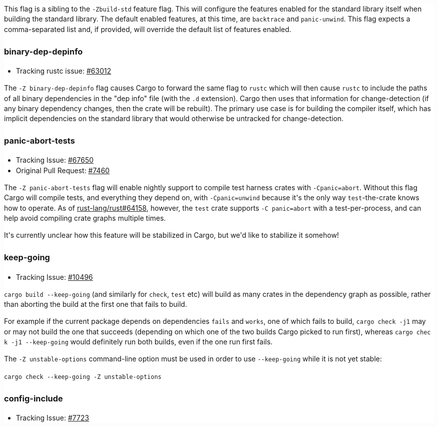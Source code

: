 This flag is a sibling to the `-Zbuild-std` feature flag. This will configure
the features enabled for the standard library itself when building the standard
library. The default enabled features, at this time, are `backtrace` and
`panic-unwind`. This flag expects a comma-separated list and, if provided, will
override the default list of features enabled.

### binary-dep-depinfo
* Tracking rustc issue: [#63012](https://github.com/rust-lang/rust/issues/63012)

The `-Z binary-dep-depinfo` flag causes Cargo to forward the same flag to
`rustc` which will then cause `rustc` to include the paths of all binary
dependencies in the "dep info" file (with the `.d` extension). Cargo then uses
that information for change-detection (if any binary dependency changes, then
the crate will be rebuilt). The primary use case is for building the compiler
itself, which has implicit dependencies on the standard library that would
otherwise be untracked for change-detection.

### panic-abort-tests
* Tracking Issue: [#67650](https://github.com/rust-lang/rust/issues/67650)
* Original Pull Request: [#7460](https://github.com/rust-lang/cargo/pull/7460)

The `-Z panic-abort-tests` flag will enable nightly support to compile test
harness crates with `-Cpanic=abort`. Without this flag Cargo will compile tests,
and everything they depend on, with `-Cpanic=unwind` because it's the only way
`test`-the-crate knows how to operate. As of [rust-lang/rust#64158], however,
the `test` crate supports `-C panic=abort` with a test-per-process, and can help
avoid compiling crate graphs multiple times.

It's currently unclear how this feature will be stabilized in Cargo, but we'd
like to stabilize it somehow!

[rust-lang/rust#64158]: https://github.com/rust-lang/rust/pull/64158

### keep-going
* Tracking Issue: [#10496](https://github.com/rust-lang/cargo/issues/10496)

`cargo build --keep-going` (and similarly for `check`, `test` etc) will build as
many crates in the dependency graph as possible, rather than aborting the build
at the first one that fails to build.

For example if the current package depends on dependencies `fails` and `works`,
one of which fails to build, `cargo check -j1` may or may not build the one that
succeeds (depending on which one of the two builds Cargo picked to run first),
whereas `cargo check -j1 --keep-going` would definitely run both builds, even if
the one run first fails.

The `-Z unstable-options` command-line option must be used in order to use
`--keep-going` while it is not yet stable:

```console
cargo check --keep-going -Z unstable-options
```

### config-include
* Tracking Issue: [#7723](https://github.com/rust-lang/cargo/issues/7723)


[config file]: config.md
[nightly channel]: ../../book/appendix-07-nightly-rust.html
[stabilized]: https://doc.crates.io/contrib/process/unstable.html#stabilization
[nightly version]: https://doc.rust-lang.org/nightly/cargo/reference/unstable.html#script
[`env!`]: https://doc.rust-lang.org/std/macro.env.html
[`cargo login`]: ../commands/cargo-login.md
[`cargo logout`]: ../commands/cargo-logout.md
[`cargo publish`]: ../commands/cargo-publish.md
[`cargo owner`]: ../commands/cargo-owner.md
[`cargo yank`]: ../commands/cargo-yank.md
[`credentials.toml` file]: config.md#credentials
[crates.io]: https://crates.io/
[config file]: config.md
[`cargo install`]: ../commands/cargo-install.md
[target triple]: ../appendix/glossary.md#target '"target" (glossary)'